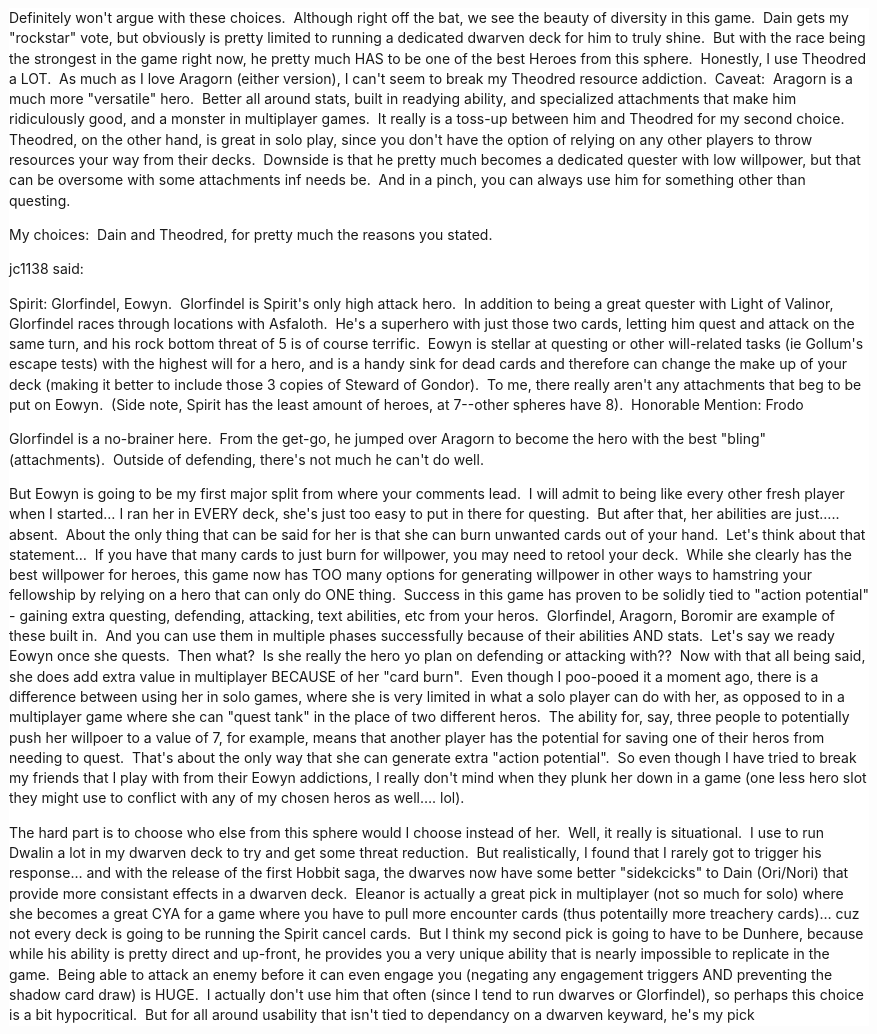 

Definitely won't argue with these choices.  Although right off the bat, we see the beauty of diversity in this game.  Dain gets my "rockstar" vote, but obviously is pretty limited to running a dedicated dwarven deck for him to truly shine.  But with the race being the strongest in the game right now, he pretty much HAS to be one of the best Heroes from this sphere.  Honestly, I use Theodred a LOT.  As much as I love Aragorn (either version), I can't seem to break my Theodred resource addiction.  Caveat:  Aragorn is a much more "versatile" hero.  Better all around stats, built in readying ability, and specialized attachments that make him ridiculously good, and a monster in multiplayer games.  It really is a toss-up between him and Theodred for my second choice.  Theodred, on the other hand, is great in solo play, since you don't have the option of relying on any other players to throw resources your way from their decks.  Downside is that he pretty much becomes a dedicated quester with low willpower, but that can be oversome with some attachments inf needs be.  And in a pinch, you can always use him for something other than questing.

My choices:  Dain and Theodred, for pretty much the reasons you stated.

jc1138 said:

Spirit: Glorfindel, Eowyn.  Glorfindel is Spirit's only high attack hero.  In addition to being a great quester with Light of Valinor, Glorfindel races through locations with Asfaloth.  He's a superhero with just those two cards, letting him quest and attack on the same turn, and his rock bottom threat of 5 is of course terrific.  Eowyn is stellar at questing or other will-related tasks (ie Gollum's escape tests) with the highest will for a hero, and is a handy sink for dead cards and therefore can change the make up of your deck (making it better to include those 3 copies of Steward of Gondor).  To me, there really aren't any attachments that beg to be put on Eowyn.  (Side note, Spirit has the least amount of heroes, at 7--other spheres have 8).  Honorable Mention: Frodo



Glorfindel is a no-brainer here.  From the get-go, he jumped over Aragorn to become the hero with the best "bling" (attachments).  Outside of defending, there's not much he can't do well.

But Eowyn is going to be my first major split from where your comments lead.  I will admit to being like every other fresh player when I started… I ran her in EVERY deck, she's just too easy to put in there for questing.  But after that, her abilities are just….. absent.  About the only thing that can be said for her is that she can burn unwanted cards out of your hand.  Let's think about that statement…  If you have that many cards to just burn for willpower, you may need to retool your deck.  While she clearly has the best willpower for heroes, this game now has TOO many options for generating willpower in other ways to hamstring your fellowship by relying on a hero that can only do ONE thing.  Success in this game has proven to be solidly tied to "action potential" - gaining extra questing, defending, attacking, text abilities, etc from your heros.  Glorfindel, Aragorn, Boromir are example of these built in.  And you can use them in multiple phases successfully because of their abilities AND stats.  Let's say we ready Eowyn once she quests.  Then what?  Is she really the hero yo plan on defending or attacking with??  Now with that all being said, she does add extra value in multiplayer BECAUSE of her "card burn".  Even though I poo-pooed it a moment ago, there is a difference between using her in solo games, where she is very limited in what a solo player can do with her, as opposed to in a multiplayer game where she can "quest tank" in the place of two different heros.  The ability for, say, three people to potentially push her willpoer to a value of 7, for example, means that another player has the potential for saving one of their heros from needing to quest.  That's about the only way that she can generate extra "action potential".  So even though I have tried to break my friends that I play with from their Eowyn addictions, I really don't mind when they plunk her down in a game (one less hero slot they might use to conflict with any of my chosen heros as well…. lol).

The hard part is to choose who else from this sphere would I choose instead of her.  Well, it really is situational.  I use to run Dwalin a lot in my dwarven deck to try and get some threat reduction.  But realistically, I found that I rarely got to trigger his response… and with the release of the first Hobbit saga, the dwarves now have some better "sidekcicks" to Dain (Ori/Nori) that provide more consistant effects in a dwarven deck.  Eleanor is actually a great pick in multiplayer (not so much for solo) where she becomes a great CYA for a game where you have to pull more encounter cards (thus potentailly more treachery cards)… cuz not every deck is going to be running the Spirit cancel cards.  But I think my second pick is going to have to be Dunhere, because while his ability is pretty direct and up-front, he provides you a very unique ability that is nearly impossible to replicate in the game.  Being able to attack an enemy before it can even engage you (negating any engagement triggers AND preventing the shadow card draw) is HUGE.  I actually don't use him that often (since I tend to run dwarves or Glorfindel), so perhaps this choice is a bit hypocritical.  But for all around usability that isn't tied to dependancy on a dwarven keyward, he's my pick